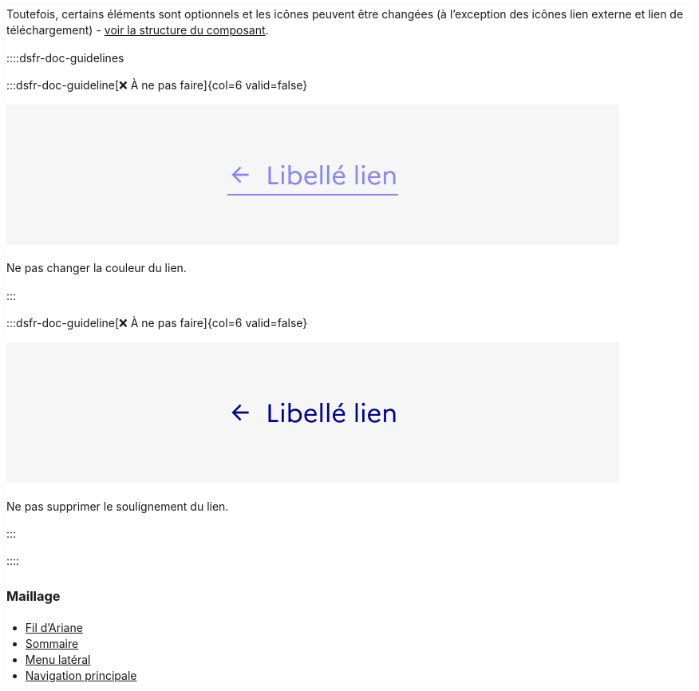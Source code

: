 Toutefois, certains éléments sont optionnels et les icônes peuvent être changées (à l’exception des icônes lien externe et lien de téléchargement) - [voir la structure du composant](#lien).

::::dsfr-doc-guidelines

:::dsfr-doc-guideline[❌ À ne pas faire]{col=6 valid=false}

![À ne pas faire](../_asset/custom/dont-1.png)

Ne pas changer la couleur du lien.

:::

:::dsfr-doc-guideline[❌ À ne pas faire]{col=6 valid=false}

![À ne pas faire](../_asset/custom/dont-2.png)

Ne pas supprimer le soulignement du lien.

:::

::::

### Maillage

- [Fil d’Ariane](../../../../breadcrumb/_part/doc/index.md)
- [Sommaire](../../../../summary/_part/doc/index.md)
- [Menu latéral](../../../../sidemenu/_part/doc/index.md)
- [Navigation principale](../../../../navigation/_part/doc/index.md)
